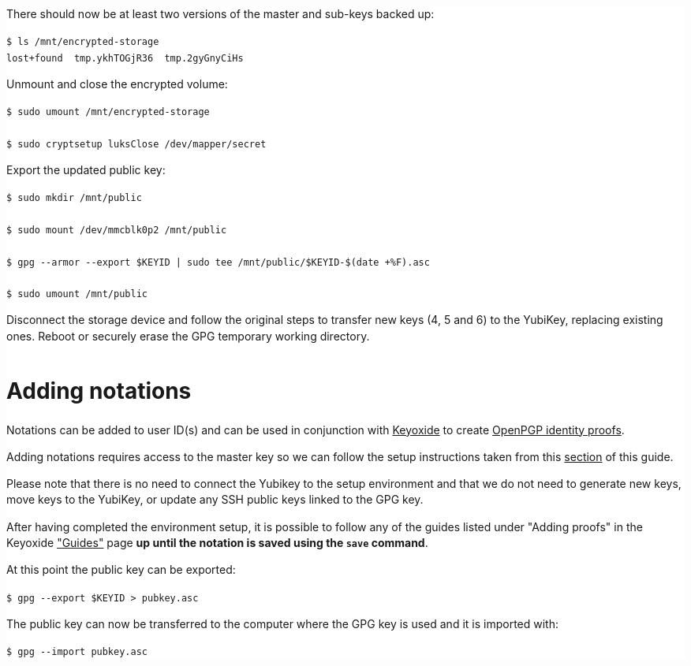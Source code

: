 There should now be at least two versions of the master and sub-keys backed up:

```console
$ ls /mnt/encrypted-storage
lost+found  tmp.ykhTOGjR36  tmp.2gyGnyCiHs
```

Unmount and close the encrypted volume:

```console
$ sudo umount /mnt/encrypted-storage

$ sudo cryptsetup luksClose /dev/mapper/secret
```

Export the updated public key:

```console
$ sudo mkdir /mnt/public

$ sudo mount /dev/mmcblk0p2 /mnt/public

$ gpg --armor --export $KEYID | sudo tee /mnt/public/$KEYID-$(date +%F).asc

$ sudo umount /mnt/public
```

Disconnect the storage device and follow the original steps to transfer new keys (4, 5 and 6) to the YubiKey, replacing existing ones. Reboot or securely erase the GPG temporary working directory.

# Adding notations

Notations can be added to user ID(s) and can be used in conjunction with [Keyoxide](https://keyoxide.org) to create [OpenPGP identity proofs](https://keyoxide.org/guides/openpgp-proofs).

Adding notations requires access to the master key so we can follow the setup instructions taken from this [section](#setup-environment) of this guide.

Please note that there is no need to connect the Yubikey to the setup environment and that we do not need to generate new keys, move keys to the YubiKey, or update any SSH public keys linked to the GPG key.

After having completed the environment setup, it is possible to follow any of the guides listed under "Adding proofs" in the Keyoxide ["Guides"](https://keyoxide.org/guides/) page __up until the notation is saved using the `save` command__.

At this point the public key can be exported:

```console
$ gpg --export $KEYID > pubkey.asc
```

The public key can now be transferred to the computer where the GPG key is used and it is imported with:

```console
$ gpg --import pubkey.asc
```
